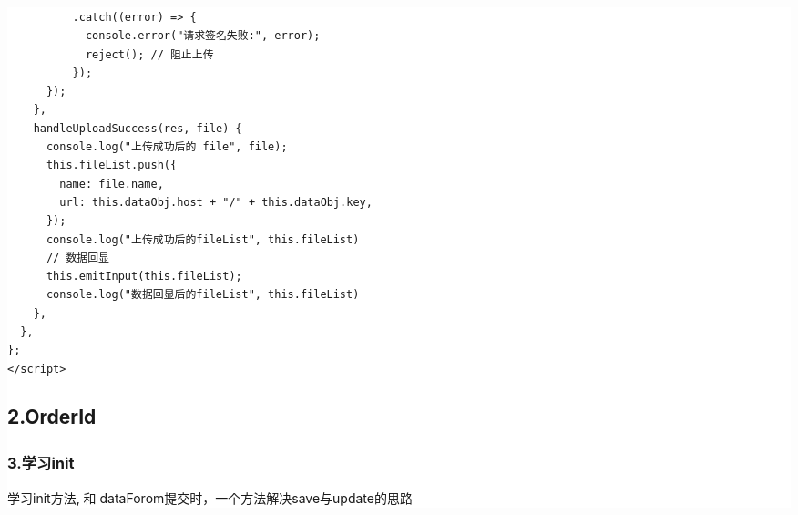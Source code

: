```
          .catch((error) => {
            console.error("请求签名失败:", error);
            reject(); // 阻止上传
          });
      });
    },
    handleUploadSuccess(res, file) {
      console.log("上传成功后的 file", file);
      this.fileList.push({
        name: file.name,
        url: this.dataObj.host + "/" + this.dataObj.key,
      });
      console.log("上传成功后的fileList", this.fileList)
      // 数据回显
      this.emitInput(this.fileList);
      console.log("数据回显后的fileList", this.fileList)
    },
  },
};
</script>

```



## 2.OrderId





### 3.学习init

学习init方法,  和  dataForom提交时，一个方法解决save与update的思路

































